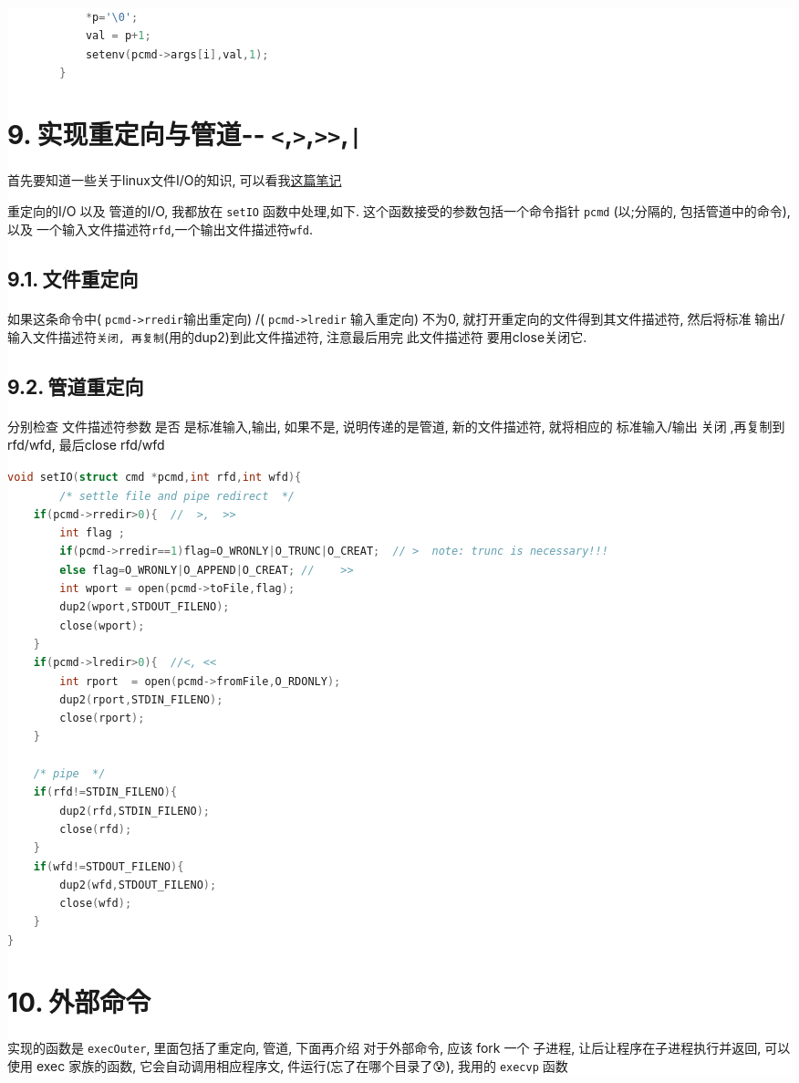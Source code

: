 ```c
            *p='\0';
            val = p+1;
            setenv(pcmd->args[i],val,1);
        }
```

# 9. 实现重定向与管道-- `<`,`>`,`>>`,`|`
首先要知道一些关于linux文件I/O的知识, 可以看我[这篇笔记](https://www.jianshu.com/p/eeeeb52cbbf3)

重定向的I/O 以及 管道的I/O, 我都放在 `setIO` 函数中处理,如下.
这个函数接受的参数包括一个命令指针 `pcmd` (以;分隔的, 包括管道中的命令), 以及 一个输入文件描述符`rfd`,一个输出文件描述符`wfd`.
## 9.1. 文件重定向
如果这条命令中( `pcmd->rredir`输出重定向)
 /( `pcmd->lredir` 输入重定向) 不为0, 就打开重定向的文件得到其文件描述符, 然后将标准 输出/输入文件描述符`关闭, 再复制`(用的dup2)到此文件描述符, 注意最后用完 此文件描述符 要用close关闭它.
## 9.2. 管道重定向
分别检查 文件描述符参数 是否 是标准输入,输出, 如果不是, 说明传递的是管道, 新的文件描述符, 就将相应的 标准输入/输出 关闭 ,再复制到 rfd/wfd, 最后close rfd/wfd

```c
void setIO(struct cmd *pcmd,int rfd,int wfd){
        /* settle file and pipe redirect  */
    if(pcmd->rredir>0){  //  >,  >>
        int flag ;
        if(pcmd->rredir==1)flag=O_WRONLY|O_TRUNC|O_CREAT;  // >  note: trunc is necessary!!!
        else flag=O_WRONLY|O_APPEND|O_CREAT; //    >>
        int wport = open(pcmd->toFile,flag);
        dup2(wport,STDOUT_FILENO);
        close(wport);
    }
    if(pcmd->lredir>0){  //<, <<
        int rport  = open(pcmd->fromFile,O_RDONLY);
        dup2(rport,STDIN_FILENO);
        close(rport);
    }
    
    /* pipe  */
    if(rfd!=STDIN_FILENO){
        dup2(rfd,STDIN_FILENO);
        close(rfd);
    }
    if(wfd!=STDOUT_FILENO){
        dup2(wfd,STDOUT_FILENO);
        close(wfd);
    }
} 
```


# 10. 外部命令
实现的函数是 `execOuter`, 里面包括了重定向, 管道, 下面再介绍
对于外部命令, 应该 fork 一个 子进程, 让后让程序在子进程执行并返回, 可以使用 exec 家族的函数, 它会自动调用相应程序文, 件运行(忘了在哪个目录了😰), 我用的 `execvp` 函数
